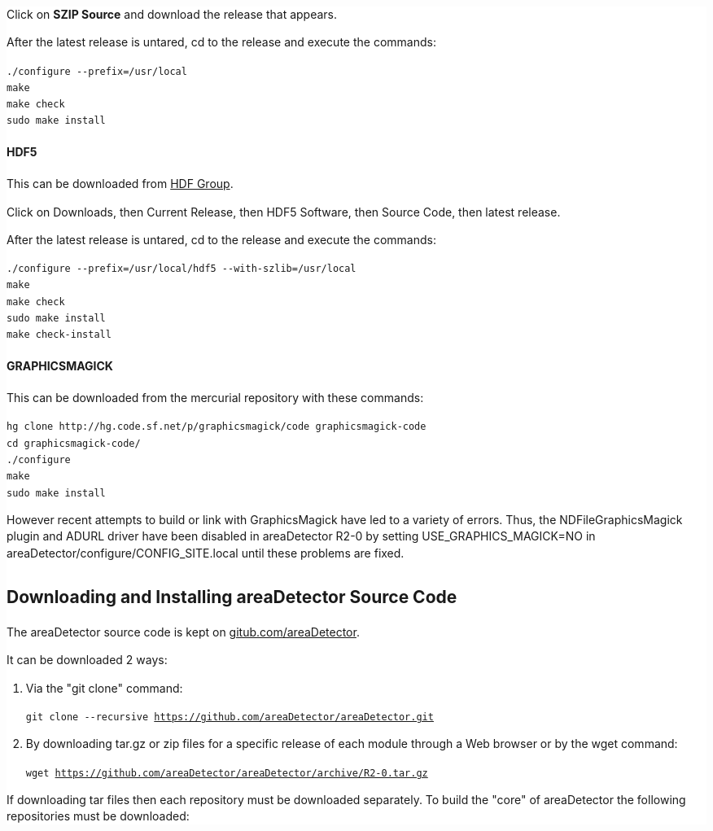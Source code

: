 Click on **SZIP Source** and download the release that appears.
    
After the latest release is untared, cd to the release and execute the commands:

    ./configure --prefix=/usr/local
    make
    make check
    sudo make install

#### HDF5
    
This can be downloaded from 
[HDF Group](http://www.hdfgroup.org/HDF5/).
    
Click on Downloads, then Current Release, then HDF5 Software, then Source Code,
then latest release.
    
After the latest release is untared, cd to the release and execute the commands:

    ./configure --prefix=/usr/local/hdf5 --with-szlib=/usr/local
    make
    make check   
    sudo make install
    make check-install

#### GRAPHICSMAGICK
    
This can be downloaded from the mercurial repository with these commands:

    hg clone http://hg.code.sf.net/p/graphicsmagick/code graphicsmagick-code
    cd graphicsmagick-code/
    ./configure
    make
    sudo make install

However recent attempts to build or link with GraphicsMagick have led to a
variety of errors. Thus, the NDFileGraphicsMagick plugin and ADURL driver have
been disabled in areaDetector R2-0 by setting USE_GRAPHICS_MAGICK=NO in
areaDetector/configure/CONFIG_SITE.local until these problems are fixed.

Downloading and Installing areaDetector Source Code
---------------------------------------------------

The areaDetector source code is kept on
[gitub.com/areaDetector](https://github.com/areaDetector).
     
It can be downloaded 2 ways:

1. Via the "git clone" command:

    <code>git clone --recursive https://github.com/areaDetector/areaDetector.git</code>

2. By downloading tar.gz or zip files for a specific release of each module
   through a Web browser or by the wget command:

    <code>wget https://github.com/areaDetector/areaDetector/archive/R2-0.tar.gz</code>
    
If downloading tar files then each repository must be downloaded separately. To
build the "core" of areaDetector the following repositories must be downloaded:
